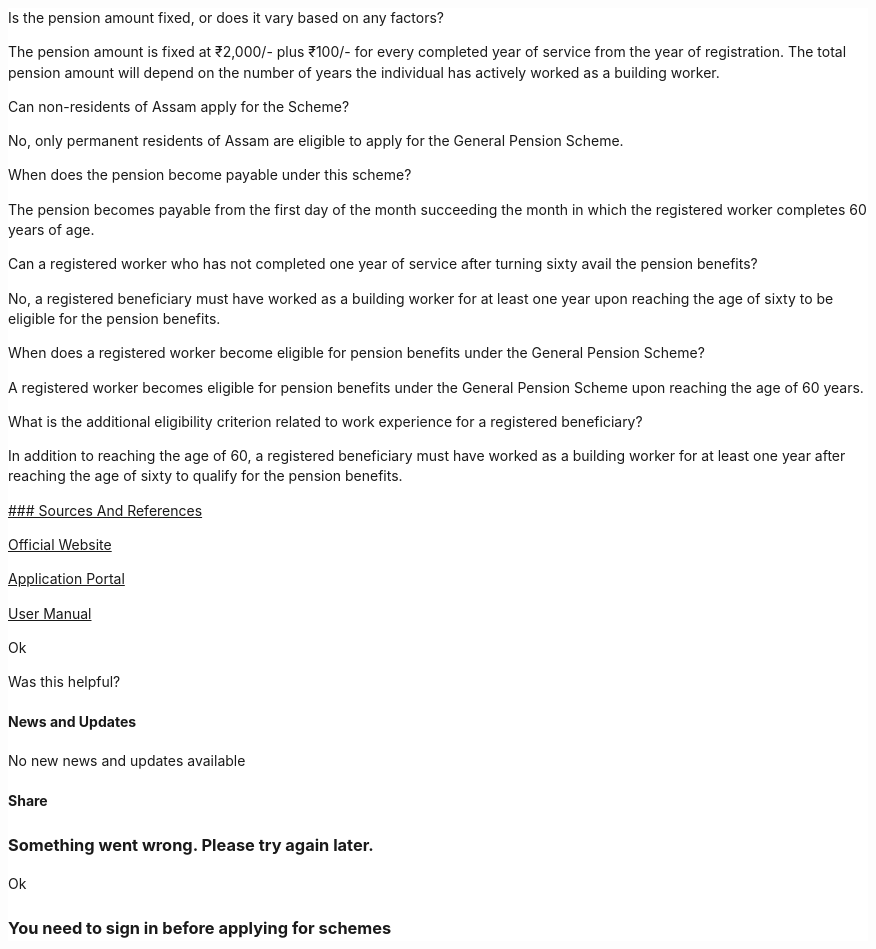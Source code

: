 Is the pension amount fixed, or does it vary based on any factors?

The pension amount is fixed at ₹2,000/- plus ₹100/- for every completed year of service from the year of registration. The total pension amount will depend on the number of years the individual has actively worked as a building worker.

Can non-residents of Assam apply for the Scheme?

No, only permanent residents of Assam are eligible to apply for the General Pension Scheme.

When does the pension become payable under this scheme?

The pension becomes payable from the first day of the month succeeding the month in which the registered worker completes 60 years of age.

Can a registered worker who has not completed one year of service after turning sixty avail the pension benefits?

No, a registered beneficiary must have worked as a building worker for at least one year upon reaching the age of sixty to be eligible for the pension benefits.

When does a registered worker become eligible for pension benefits under the General Pension Scheme?

A registered worker becomes eligible for pension benefits under the General Pension Scheme upon reaching the age of 60 years.

What is the additional eligibility criterion related to work experience for a registered beneficiary?

In addition to reaching the age of 60, a registered beneficiary must have worked as a building worker for at least one year after reaching the age of sixty to qualify for the pension benefits.

[### Sources And References](https://www.myscheme.gov.in/schemes/gpabocwwb#sources)

[Official Website](https://labourcommissioner.assam.gov.in/portlet-innerpage/various-welfare-benefits-for-registered-construction-workers)

[Application Portal](https://abocwwb.assam.gov.in/)

[User Manual](https://labourcommissioner.assam.gov.in/sites/default/files/swf_utility_folder/departments/coi_labour_uneecopscloud_com_oid_14/portlet/level_2/sop_bocw_online_mode_for_uploading.pdf)

Ok

Was this helpful?

#### News and Updates

No new news and updates available

#### Share

### Something went wrong. Please try again later.

Ok

### 

### You need to sign in before applying for schemes
